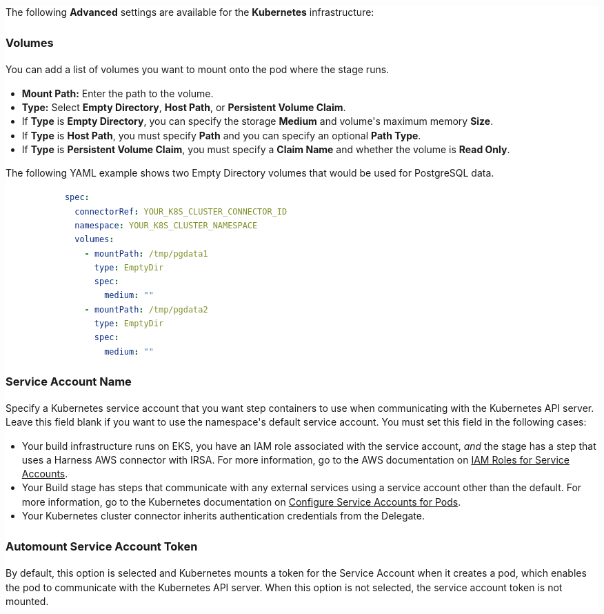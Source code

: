 The following **Advanced** settings are available for the **Kubernetes** infrastructure:

### Volumes

You can add a list of volumes you want to mount onto the pod where the stage runs.

* **Mount Path:** Enter the path to the volume.
* **Type:** Select **Empty Directory**, **Host Path**, or **Persistent Volume Claim**.
* If **Type** is **Empty Directory**, you can specify the storage **Medium** and volume's maximum memory **Size**.
* If **Type** is **Host Path**, you must specify **Path** and you can specify an optional **Path Type**.
* If **Type** is **Persistent Volume Claim**, you must specify a **Claim Name** and whether the volume is **Read Only**.

The following YAML example shows two Empty Directory volumes that would be used for PostgreSQL data.

```yaml
            spec:
              connectorRef: YOUR_K8S_CLUSTER_CONNECTOR_ID
              namespace: YOUR_K8S_CLUSTER_NAMESPACE
              volumes:
                - mountPath: /tmp/pgdata1
                  type: EmptyDir
                  spec:
                    medium: ""
                - mountPath: /tmp/pgdata2
                  type: EmptyDir
                  spec:
                    medium: ""
```

### Service Account Name

Specify a Kubernetes service account that you want step containers to use when communicating with the Kubernetes API server. Leave this field blank if you want to use the namespace's default service account. You must set this field in the following cases:

* Your build infrastructure runs on EKS, you have an IAM role associated with the service account, *and* the stage has a step that uses a Harness AWS connector with IRSA. For more information, go to the AWS documentation on [IAM Roles for Service Accounts](https://docs.aws.amazon.com/eks/latest/userguide/iam-roles-for-service-accounts.html).
* Your Build stage has steps that communicate with any external services using a service account other than the default. For more information, go to the Kubernetes documentation on [Configure Service Accounts for Pods](https://kubernetes.io/docs/tasks/configure-pod-container/configure-service-account/).
* Your Kubernetes cluster connector inherits authentication credentials from the Delegate.

### Automount Service Account Token

By default, this option is selected and Kubernetes mounts a token for the Service Account when it creates a pod, which enables the pod to communicate with the Kubernetes API server. When this option is not selected, the service account token is not mounted.
